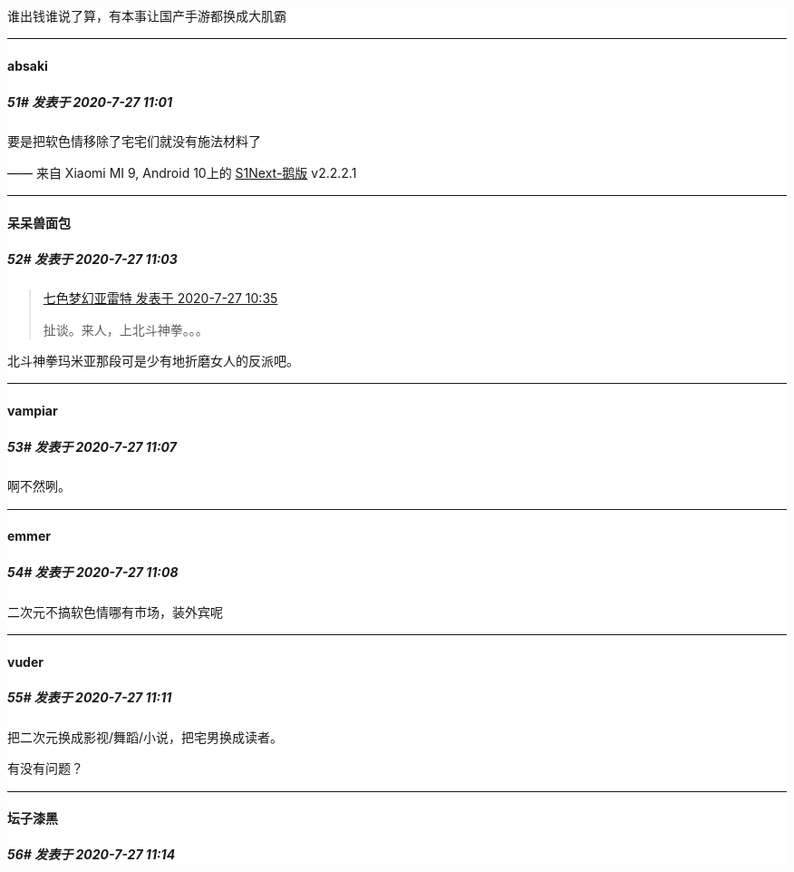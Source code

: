 
谁出钱谁说了算，有本事让国产手游都换成大肌霸


-----

####  absaki  
##### 51#       发表于 2020-7-27 11:01


要是把软色情移除了宅宅们就没有施法材料了

—— 来自 Xiaomi MI 9, Android 10上的 [S1Next-鹅版](https://github.com/ykrank/S1-Next/releases) v2.2.2.1


-----

####  呆呆兽面包  
##### 52#       发表于 2020-7-27 11:03


<blockquote><a href="httphttps://bbs.saraba1st.com/2b/forum.php?mod=redirect&amp;goto=findpost&amp;pid=48226600&amp;ptid=1951538" target="_blank">七色梦幻亚雷特 发表于 2020-7-27 10:35</a>

扯谈。来人，上北斗神拳。。。</blockquote>
北斗神拳玛米亚那段可是少有地折磨女人的反派吧。


-----

####  vampiar  
##### 53#       发表于 2020-7-27 11:07


啊不然咧。


-----

####  emmer  
##### 54#       发表于 2020-7-27 11:08


二次元不搞软色情哪有市场，装外宾呢


-----

####  vuder  
##### 55#       发表于 2020-7-27 11:11


把二次元换成影视/舞蹈/小说，把宅男换成读者。

有没有问题？


-----

####  坛子漆黑  
##### 56#       发表于 2020-7-27 11:14
